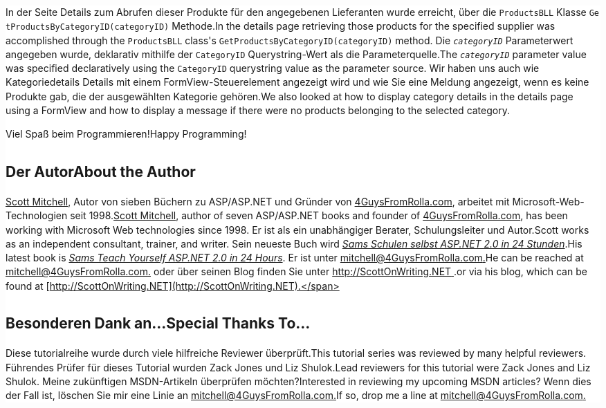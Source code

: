 <span data-ttu-id="5460c-230">In der Seite Details zum Abrufen dieser Produkte für den angegebenen Lieferanten wurde erreicht, über die `ProductsBLL` Klasse `GetProductsByCategoryID(categoryID)` Methode.</span><span class="sxs-lookup"><span data-stu-id="5460c-230">In the details page retrieving those products for the specified supplier was accomplished through the `ProductsBLL` class's `GetProductsByCategoryID(categoryID)` method.</span></span> <span data-ttu-id="5460c-231">Die *`categoryID`* Parameterwert angegeben wurde, deklarativ mithilfe der `CategoryID` Querystring-Wert als die Parameterquelle.</span><span class="sxs-lookup"><span data-stu-id="5460c-231">The *`categoryID`* parameter value was specified declaratively using the `CategoryID` querystring value as the parameter source.</span></span> <span data-ttu-id="5460c-232">Wir haben uns auch wie Kategoriedetails Details mit einem FormView-Steuerelement angezeigt wird und wie Sie eine Meldung angezeigt, wenn es keine Produkte gab, die der ausgewählten Kategorie gehören.</span><span class="sxs-lookup"><span data-stu-id="5460c-232">We also looked at how to display category details in the details page using a FormView and how to display a message if there were no products belonging to the selected category.</span></span>

<span data-ttu-id="5460c-233">Viel Spaß beim Programmieren!</span><span class="sxs-lookup"><span data-stu-id="5460c-233">Happy Programming!</span></span>

## <a name="about-the-author"></a><span data-ttu-id="5460c-234">Der Autor</span><span class="sxs-lookup"><span data-stu-id="5460c-234">About the Author</span></span>

<span data-ttu-id="5460c-235">[Scott Mitchell](http://www.4guysfromrolla.com/ScottMitchell.shtml), Autor von sieben Büchern zu ASP/ASP.NET und Gründer von [4GuysFromRolla.com](http://www.4guysfromrolla.com), arbeitet mit Microsoft-Web-Technologien seit 1998.</span><span class="sxs-lookup"><span data-stu-id="5460c-235">[Scott Mitchell](http://www.4guysfromrolla.com/ScottMitchell.shtml), author of seven ASP/ASP.NET books and founder of [4GuysFromRolla.com](http://www.4guysfromrolla.com), has been working with Microsoft Web technologies since 1998.</span></span> <span data-ttu-id="5460c-236">Er ist als ein unabhängiger Berater, Schulungsleiter und Autor.</span><span class="sxs-lookup"><span data-stu-id="5460c-236">Scott works as an independent consultant, trainer, and writer.</span></span> <span data-ttu-id="5460c-237">Sein neueste Buch wird [*Sams Schulen selbst ASP.NET 2.0 in 24 Stunden*](https://www.amazon.com/exec/obidos/ASIN/0672327384/4guysfromrollaco).</span><span class="sxs-lookup"><span data-stu-id="5460c-237">His latest book is [*Sams Teach Yourself ASP.NET 2.0 in 24 Hours*](https://www.amazon.com/exec/obidos/ASIN/0672327384/4guysfromrollaco).</span></span> <span data-ttu-id="5460c-238">Er ist unter [ mitchell@4GuysFromRolla.com.](mailto:mitchell@4GuysFromRolla.com)</span><span class="sxs-lookup"><span data-stu-id="5460c-238">He can be reached at [mitchell@4GuysFromRolla.com.](mailto:mitchell@4GuysFromRolla.com)</span></span> <span data-ttu-id="5460c-239">oder über seinen Blog finden Sie unter [ http://ScottOnWriting.NET ](http://ScottOnWriting.NET).</span><span class="sxs-lookup"><span data-stu-id="5460c-239">or via his blog, which can be found at [http://ScottOnWriting.NET](http://ScottOnWriting.NET).</span></span>

## <a name="special-thanks-to"></a><span data-ttu-id="5460c-240">Besonderen Dank an...</span><span class="sxs-lookup"><span data-stu-id="5460c-240">Special Thanks To…</span></span>

<span data-ttu-id="5460c-241">Diese tutorialreihe wurde durch viele hilfreiche Reviewer überprüft.</span><span class="sxs-lookup"><span data-stu-id="5460c-241">This tutorial series was reviewed by many helpful reviewers.</span></span> <span data-ttu-id="5460c-242">Führendes Prüfer für dieses Tutorial wurden Zack Jones und Liz Shulok.</span><span class="sxs-lookup"><span data-stu-id="5460c-242">Lead reviewers for this tutorial were Zack Jones and Liz Shulok.</span></span> <span data-ttu-id="5460c-243">Meine zukünftigen MSDN-Artikeln überprüfen möchten?</span><span class="sxs-lookup"><span data-stu-id="5460c-243">Interested in reviewing my upcoming MSDN articles?</span></span> <span data-ttu-id="5460c-244">Wenn dies der Fall ist, löschen Sie mir eine Linie an [ mitchell@4GuysFromRolla.com.](mailto:mitchell@4GuysFromRolla.com)</span><span class="sxs-lookup"><span data-stu-id="5460c-244">If so, drop me a line at [mitchell@4GuysFromRolla.com.](mailto:mitchell@4GuysFromRolla.com)</span></span>
